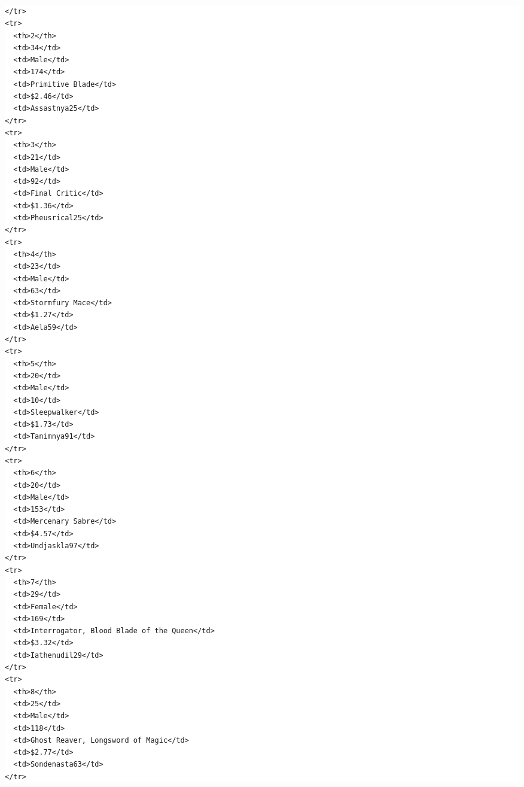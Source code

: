     </tr>
    <tr>
      <th>2</th>
      <td>34</td>
      <td>Male</td>
      <td>174</td>
      <td>Primitive Blade</td>
      <td>$2.46</td>
      <td>Assastnya25</td>
    </tr>
    <tr>
      <th>3</th>
      <td>21</td>
      <td>Male</td>
      <td>92</td>
      <td>Final Critic</td>
      <td>$1.36</td>
      <td>Pheusrical25</td>
    </tr>
    <tr>
      <th>4</th>
      <td>23</td>
      <td>Male</td>
      <td>63</td>
      <td>Stormfury Mace</td>
      <td>$1.27</td>
      <td>Aela59</td>
    </tr>
    <tr>
      <th>5</th>
      <td>20</td>
      <td>Male</td>
      <td>10</td>
      <td>Sleepwalker</td>
      <td>$1.73</td>
      <td>Tanimnya91</td>
    </tr>
    <tr>
      <th>6</th>
      <td>20</td>
      <td>Male</td>
      <td>153</td>
      <td>Mercenary Sabre</td>
      <td>$4.57</td>
      <td>Undjaskla97</td>
    </tr>
    <tr>
      <th>7</th>
      <td>29</td>
      <td>Female</td>
      <td>169</td>
      <td>Interrogator, Blood Blade of the Queen</td>
      <td>$3.32</td>
      <td>Iathenudil29</td>
    </tr>
    <tr>
      <th>8</th>
      <td>25</td>
      <td>Male</td>
      <td>118</td>
      <td>Ghost Reaver, Longsword of Magic</td>
      <td>$2.77</td>
      <td>Sondenasta63</td>
    </tr>